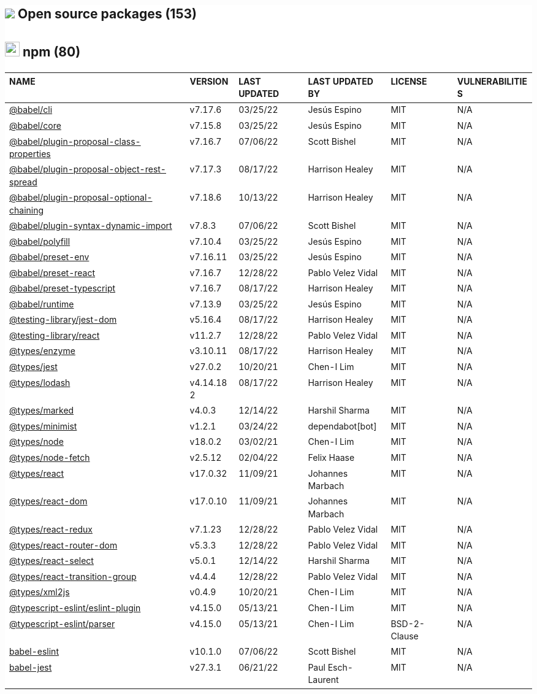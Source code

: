 
## <img src='https://img.stackshare.io/group.svg' /> Open source packages (153)</h2>

## <img width='24' height='24' src='https://img.stackshare.io/service/1120/lejvzrnlpb308aftn31u.png'/> npm (80)

|NAME|VERSION|LAST UPDATED|LAST UPDATED BY|LICENSE|VULNERABILITIES|
|:------|:------|:------|:------|:------|:------|
|[@babel/cli](https://www.npmjs.com/@babel/cli)|v7.17.6|03/25/22|Jesús Espino |MIT|N/A|
|[@babel/core](https://www.npmjs.com/@babel/core)|v7.15.8|03/25/22|Jesús Espino |MIT|N/A|
|[@babel/plugin-proposal-class-properties](https://www.npmjs.com/@babel/plugin-proposal-class-properties)|v7.16.7|07/06/22|Scott Bishel |MIT|N/A|
|[@babel/plugin-proposal-object-rest-spread](https://www.npmjs.com/@babel/plugin-proposal-object-rest-spread)|v7.17.3|08/17/22|Harrison Healey |MIT|N/A|
|[@babel/plugin-proposal-optional-chaining](https://www.npmjs.com/@babel/plugin-proposal-optional-chaining)|v7.18.6|10/13/22|Harrison Healey |MIT|N/A|
|[@babel/plugin-syntax-dynamic-import](https://www.npmjs.com/@babel/plugin-syntax-dynamic-import)|v7.8.3|07/06/22|Scott Bishel |MIT|N/A|
|[@babel/polyfill](https://www.npmjs.com/@babel/polyfill)|v7.10.4|03/25/22|Jesús Espino |MIT|N/A|
|[@babel/preset-env](https://www.npmjs.com/@babel/preset-env)|v7.16.11|03/25/22|Jesús Espino |MIT|N/A|
|[@babel/preset-react](https://www.npmjs.com/@babel/preset-react)|v7.16.7|12/28/22|Pablo Velez Vidal |MIT|N/A|
|[@babel/preset-typescript](https://www.npmjs.com/@babel/preset-typescript)|v7.16.7|08/17/22|Harrison Healey |MIT|N/A|
|[@babel/runtime](https://www.npmjs.com/@babel/runtime)|v7.13.9|03/25/22|Jesús Espino |MIT|N/A|
|[@testing-library/jest-dom](https://www.npmjs.com/@testing-library/jest-dom)|v5.16.4|08/17/22|Harrison Healey |MIT|N/A|
|[@testing-library/react](https://www.npmjs.com/@testing-library/react)|v11.2.7|12/28/22|Pablo Velez Vidal |MIT|N/A|
|[@types/enzyme](https://www.npmjs.com/@types/enzyme)|v3.10.11|08/17/22|Harrison Healey |MIT|N/A|
|[@types/jest](https://www.npmjs.com/@types/jest)|v27.0.2|10/20/21|Chen-I Lim |MIT|N/A|
|[@types/lodash](https://www.npmjs.com/@types/lodash)|v4.14.182|08/17/22|Harrison Healey |MIT|N/A|
|[@types/marked](https://www.npmjs.com/@types/marked)|v4.0.3|12/14/22|Harshil Sharma |MIT|N/A|
|[@types/minimist](https://www.npmjs.com/@types/minimist)|v1.2.1|03/24/22|dependabot[bot] |MIT|N/A|
|[@types/node](https://www.npmjs.com/@types/node)|v18.0.2|03/02/21|Chen-I Lim |MIT|N/A|
|[@types/node-fetch](https://www.npmjs.com/@types/node-fetch)|v2.5.12|02/04/22|Felix Haase |MIT|N/A|
|[@types/react](https://www.npmjs.com/@types/react)|v17.0.32|11/09/21|Johannes Marbach |MIT|N/A|
|[@types/react-dom](https://www.npmjs.com/@types/react-dom)|v17.0.10|11/09/21|Johannes Marbach |MIT|N/A|
|[@types/react-redux](https://www.npmjs.com/@types/react-redux)|v7.1.23|12/28/22|Pablo Velez Vidal |MIT|N/A|
|[@types/react-router-dom](https://www.npmjs.com/@types/react-router-dom)|v5.3.3|12/28/22|Pablo Velez Vidal |MIT|N/A|
|[@types/react-select](https://www.npmjs.com/@types/react-select)|v5.0.1|12/14/22|Harshil Sharma |MIT|N/A|
|[@types/react-transition-group](https://www.npmjs.com/@types/react-transition-group)|v4.4.4|12/28/22|Pablo Velez Vidal |MIT|N/A|
|[@types/xml2js](https://www.npmjs.com/@types/xml2js)|v0.4.9|10/20/21|Chen-I Lim |MIT|N/A|
|[@typescript-eslint/eslint-plugin](https://www.npmjs.com/@typescript-eslint/eslint-plugin)|v4.15.0|05/13/21|Chen-I Lim |MIT|N/A|
|[@typescript-eslint/parser](https://www.npmjs.com/@typescript-eslint/parser)|v4.15.0|05/13/21|Chen-I Lim |BSD-2-Clause|N/A|
|[babel-eslint](https://www.npmjs.com/babel-eslint)|v10.1.0|07/06/22|Scott Bishel |MIT|N/A|
|[babel-jest](https://www.npmjs.com/babel-jest)|v27.3.1|06/21/22|Paul Esch-Laurent |MIT|N/A|